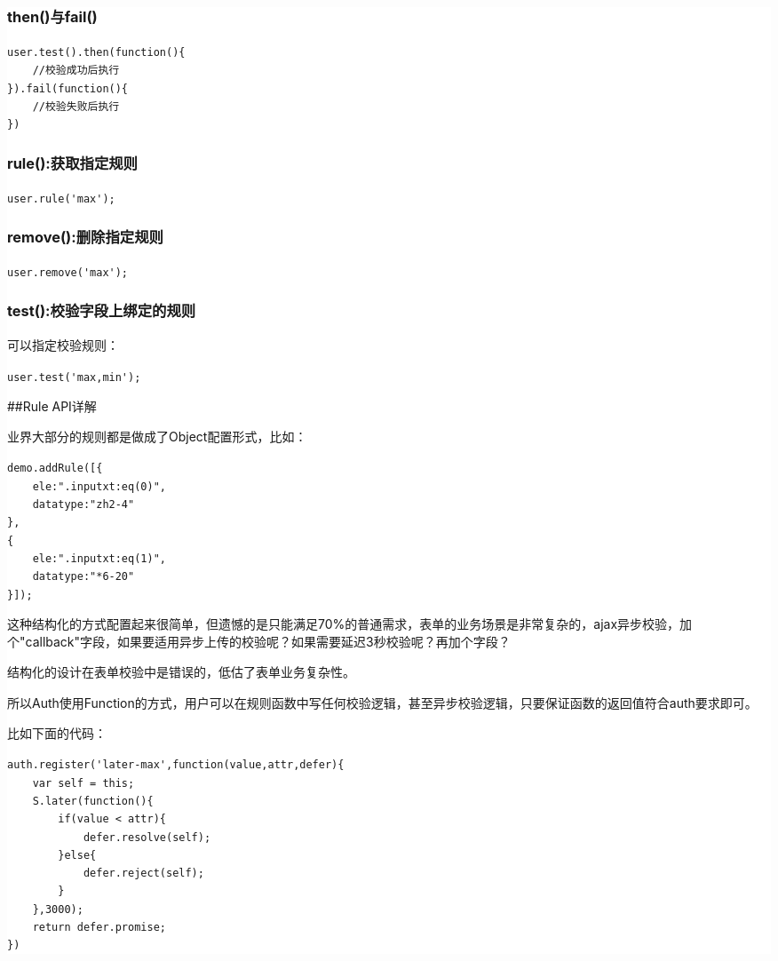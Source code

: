 ### then()与fail()


    user.test().then(function(){
        //校验成功后执行
    }).fail(function(){
        //校验失败后执行
    })


### rule():获取指定规则

    user.rule('max');

### remove():删除指定规则

    user.remove('max');

### test():校验字段上绑定的规则

可以指定校验规则：

    user.test('max,min');

##Rule API详解

业界大部分的规则都是做成了Object配置形式，比如：

    demo.addRule([{
        ele:".inputxt:eq(0)",
        datatype:"zh2-4"
    },
    {
        ele:".inputxt:eq(1)",
        datatype:"*6-20"
    }]);

这种结构化的方式配置起来很简单，但遗憾的是只能满足70%的普通需求，表单的业务场景是非常复杂的，ajax异步校验，加个"callback"字段，如果要适用异步上传的校验呢？如果需要延迟3秒校验呢？再加个字段？

结构化的设计在表单校验中是错误的，低估了表单业务复杂性。

所以Auth使用Function的方式，用户可以在规则函数中写任何校验逻辑，甚至异步校验逻辑，只要保证函数的返回值符合auth要求即可。

比如下面的代码：

    auth.register('later-max',function(value,attr,defer){
        var self = this;
        S.later(function(){
            if(value < attr){
                defer.resolve(self);
            }else{
                defer.reject(self);
            }
        },3000);
        return defer.promise;
    })
